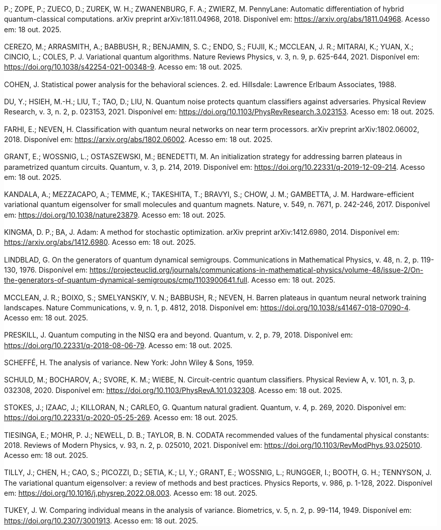P.; ZOPE, P.; ZUECO, D.; ZUREK, W. H.; ZWANENBURG, F. A.; ZWIERZ, M. PennyLane: Automatic differentiation of hybrid quantum-classical computations. arXiv preprint arXiv:1811.04968, 2018. Disponível em: https://arxiv.org/abs/1811.04968. Acesso em: 18 out. 2025.

CEREZO, M.; ARRASMITH, A.; BABBUSH, R.; BENJAMIN, S. C.; ENDO, S.; FUJII, K.; MCCLEAN, J. R.; MITARAI, K.; YUAN, X.; CINCIO, L.; COLES, P. J. Variational quantum algorithms. Nature Reviews Physics, v. 3, n. 9, p. 625-644, 2021. Disponível em: https://doi.org/10.1038/s42254-021-00348-9. Acesso em: 18 out. 2025.

COHEN, J. Statistical power analysis for the behavioral sciences. 2. ed. Hillsdale: Lawrence Erlbaum Associates, 1988.

DU, Y.; HSIEH, M.-H.; LIU, T.; TAO, D.; LIU, N. Quantum noise protects quantum classifiers against adversaries. Physical Review Research, v. 3, n. 2, p. 023153, 2021. Disponível em: https://doi.org/10.1103/PhysRevResearch.3.023153. Acesso em: 18 out. 2025.

FARHI, E.; NEVEN, H. Classification with quantum neural networks on near term processors. arXiv preprint arXiv:1802.06002, 2018. Disponível em: https://arxiv.org/abs/1802.06002. Acesso em: 18 out. 2025.

GRANT, E.; WOSSNIG, L.; OSTASZEWSKI, M.; BENEDETTI, M. An initialization strategy for addressing barren plateaus in parametrized quantum circuits. Quantum, v. 3, p. 214, 2019. Disponível em: https://doi.org/10.22331/q-2019-12-09-214. Acesso em: 18 out. 2025.

KANDALA, A.; MEZZACAPO, A.; TEMME, K.; TAKESHITA, T.; BRAVYI, S.; CHOW, J. M.; GAMBETTA, J. M. Hardware-efficient variational quantum eigensolver for small molecules and quantum magnets. Nature, v. 549, n. 7671, p. 242-246, 2017. Disponível em: https://doi.org/10.1038/nature23879. Acesso em: 18 out. 2025.

KINGMA, D. P.; BA, J. Adam: A method for stochastic optimization. arXiv preprint arXiv:1412.6980, 2014. Disponível em: https://arxiv.org/abs/1412.6980. Acesso em: 18 out. 2025.

LINDBLAD, G. On the generators of quantum dynamical semigroups. Communications in Mathematical Physics, v. 48, n. 2, p. 119-130, 1976. Disponível em: https://projecteuclid.org/journals/communications-in-mathematical-physics/volume-48/issue-2/On-the-generators-of-quantum-dynamical-semigroups/cmp/1103900641.full. Acesso em: 18 out. 2025.

MCCLEAN, J. R.; BOIXO, S.; SMELYANSKIY, V. N.; BABBUSH, R.; NEVEN, H. Barren plateaus in quantum neural network training landscapes. Nature Communications, v. 9, n. 1, p. 4812, 2018. Disponível em: https://doi.org/10.1038/s41467-018-07090-4. Acesso em: 18 out. 2025.

PRESKILL, J. Quantum computing in the NISQ era and beyond. Quantum, v. 2, p. 79, 2018. Disponível em: https://doi.org/10.22331/q-2018-08-06-79. Acesso em: 18 out. 2025.

SCHEFFÉ, H. The analysis of variance. New York: John Wiley & Sons, 1959.

SCHULD, M.; BOCHAROV, A.; SVORE, K. M.; WIEBE, N. Circuit-centric quantum classifiers. Physical Review A, v. 101, n. 3, p. 032308, 2020. Disponível em: https://doi.org/10.1103/PhysRevA.101.032308. Acesso em: 18 out. 2025.

STOKES, J.; IZAAC, J.; KILLORAN, N.; CARLEO, G. Quantum natural gradient. Quantum, v. 4, p. 269, 2020. Disponível em: https://doi.org/10.22331/q-2020-05-25-269. Acesso em: 18 out. 2025.

TIESINGA, E.; MOHR, P. J.; NEWELL, D. B.; TAYLOR, B. N. CODATA recommended values of the fundamental physical constants: 2018. Reviews of Modern Physics, v. 93, n. 2, p. 025010, 2021. Disponível em: https://doi.org/10.1103/RevModPhys.93.025010. Acesso em: 18 out. 2025.

TILLY, J.; CHEN, H.; CAO, S.; PICOZZI, D.; SETIA, K.; LI, Y.; GRANT, E.; WOSSNIG, L.; RUNGGER, I.; BOOTH, G. H.; TENNYSON, J. The variational quantum eigensolver: a review of methods and best practices. Physics Reports, v. 986, p. 1-128, 2022. Disponível em: https://doi.org/10.1016/j.physrep.2022.08.003. Acesso em: 18 out. 2025.

TUKEY, J. W. Comparing individual means in the analysis of variance. Biometrics, v. 5, n. 2, p. 99-114, 1949. Disponível em: https://doi.org/10.2307/3001913. Acesso em: 18 out. 2025.

